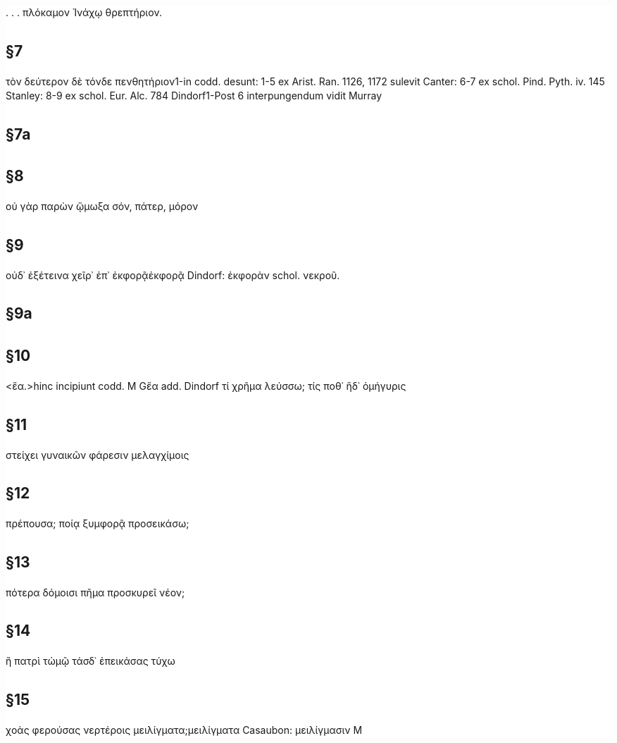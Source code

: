 . . . πλόκαμον Ἰνάχῳ θρεπτήριον.  

## §7  

τὸν δεύτερον δὲ τόνδε πενθητήριον<note place="unspecified">1-in codd. desunt: 1-5 ex Arist. Ran. 1126, 1172 sulevit Canter: 6-7 ex schol. Pind. Pyth. iv. 145 Stanley: 8-9 ex schol. Eur. Alc. 784 Dindorf</note><note place="unspecified">1-Post 6 interpungendum vidit Murray</note>  

## §7a  

<gap reason="lost"/>  

## §8  

οὐ γὰρ παρὼν ᾤμωξα σόν, πάτερ, μόρον  

## §9  

οὐδ᾽ ἐξέτεινα χεῖρ᾽ ἐπ᾽ ἐκφορᾷ<note place="unspecified"><foreign xml:lang="grc">ἐκφορᾷ</foreign> Dindorf: <foreign xml:lang="grc">ἐκφορὰν</foreign> schol.</note> νεκροῦ.  

## §9a  

<gap reason="lost"/>  

## §10  

&lt;ἔα.&gt;<note place="unspecified">hinc incipiunt codd. M G</note><note place="unspecified"><foreign xml:lang="grc">ἔα</foreign> add. Dindorf</note> τί χρῆμα λεύσσω; τίς ποθ᾽ ἥδ᾽ ὁμήγυρις  

## §11  

στείχει γυναικῶν φάρεσιν μελαγχίμοις  

## §12  

πρέπουσα; ποίᾳ ξυμφορᾷ προσεικάσω;  

## §13  

πότερα δόμοισι πῆμα προσκυρεῖ νέον;  

## §14  

ἢ πατρὶ τὠμῷ τάσδ᾽ ἐπεικάσας τύχω  

## §15  

χοὰς φερούσας νερτέροις μειλίγματα;<note place="unspecified"><foreign xml:lang="grc">μειλίγματα</foreign> Casaubon: <foreign xml:lang="grc">μειλίγμασιν</foreign> M</note>  
